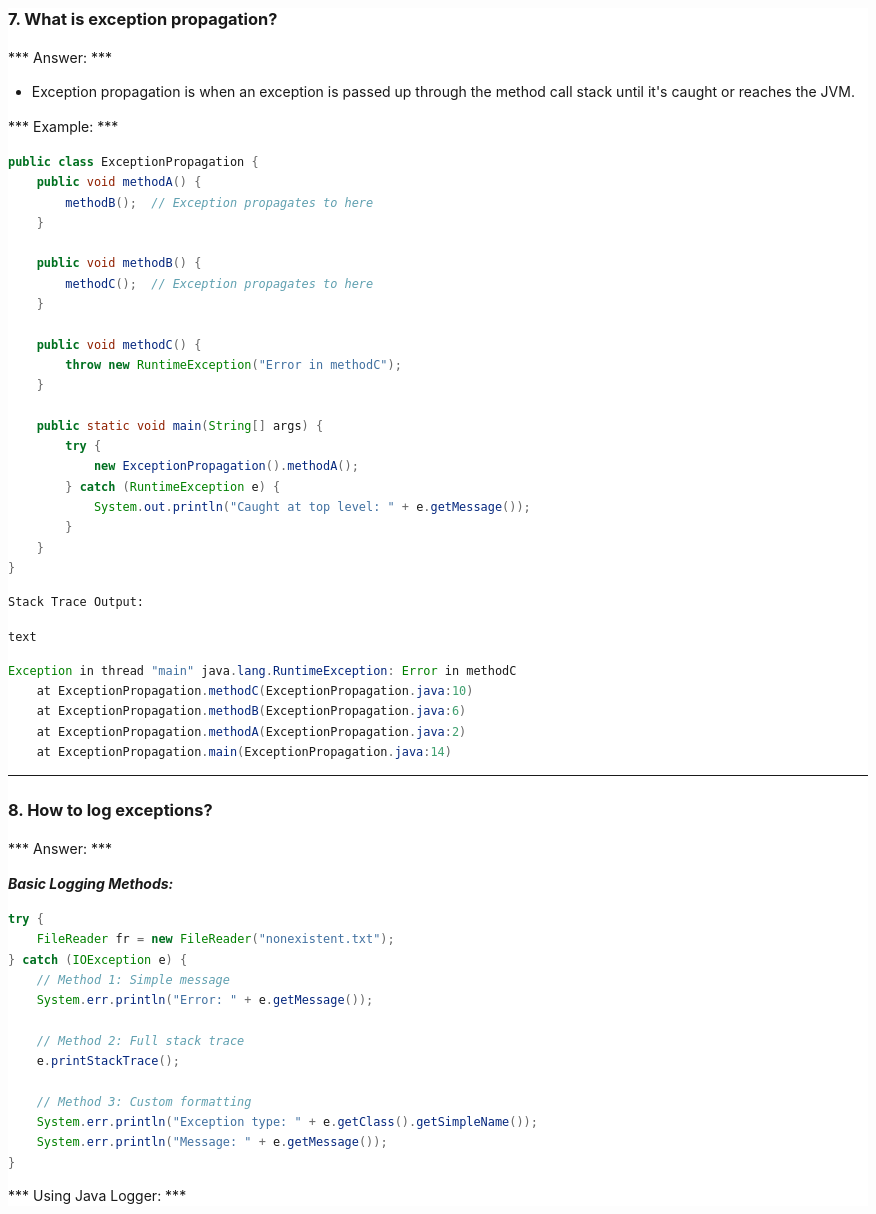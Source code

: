 ### 7. What is exception propagation?
*** Answer: ***
* Exception propagation is when an exception is passed up through the method call stack until it's caught or reaches the JVM.

*** Example: ***

```java
public class ExceptionPropagation {
    public void methodA() {
        methodB();  // Exception propagates to here
    }
    
    public void methodB() {
        methodC();  // Exception propagates to here  
    }
    
    public void methodC() {
        throw new RuntimeException("Error in methodC");
    }
    
    public static void main(String[] args) {
        try {
            new ExceptionPropagation().methodA();
        } catch (RuntimeException e) {
            System.out.println("Caught at top level: " + e.getMessage());
        }
    }
}
```
``` Stack Trace Output: ```

```text```
```java
Exception in thread "main" java.lang.RuntimeException: Error in methodC
    at ExceptionPropagation.methodC(ExceptionPropagation.java:10)
    at ExceptionPropagation.methodB(ExceptionPropagation.java:6)
    at ExceptionPropagation.methodA(ExceptionPropagation.java:2)
    at ExceptionPropagation.main(ExceptionPropagation.java:14)
```
----
### 8. How to log exceptions?
*** Answer: ***

***Basic Logging Methods:***

```java
try {
    FileReader fr = new FileReader("nonexistent.txt");
} catch (IOException e) {
    // Method 1: Simple message
    System.err.println("Error: " + e.getMessage());
    
    // Method 2: Full stack trace
    e.printStackTrace();
    
    // Method 3: Custom formatting
    System.err.println("Exception type: " + e.getClass().getSimpleName());
    System.err.println("Message: " + e.getMessage());
}
```
*** Using Java Logger: ***
